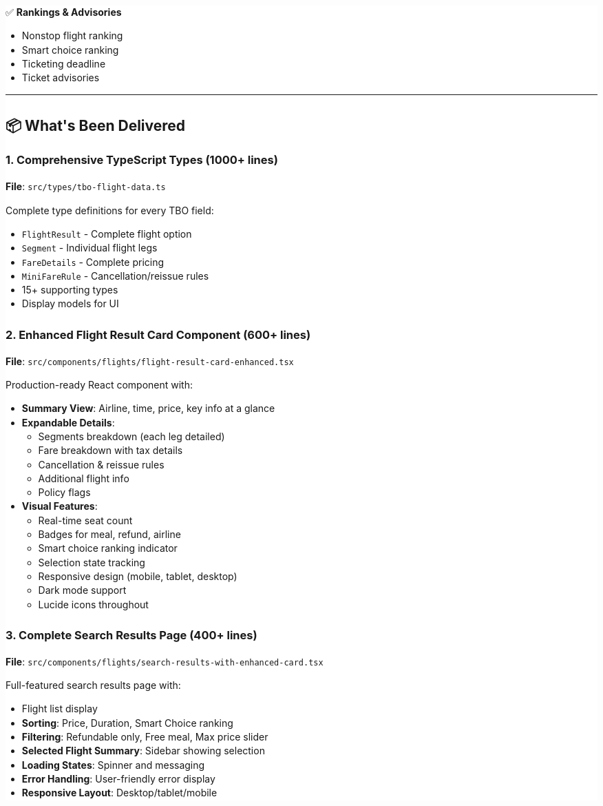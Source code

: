 ✅ **Rankings & Advisories**
- Nonstop flight ranking
- Smart choice ranking
- Ticketing deadline
- Ticket advisories

---

## 📦 What's Been Delivered

### 1. **Comprehensive TypeScript Types** (1000+ lines)
**File**: `src/types/tbo-flight-data.ts`

Complete type definitions for every TBO field:
- `FlightResult` - Complete flight option
- `Segment` - Individual flight legs  
- `FareDetails` - Complete pricing
- `MiniFareRule` - Cancellation/reissue rules
- 15+ supporting types
- Display models for UI

### 2. **Enhanced Flight Result Card Component** (600+ lines)
**File**: `src/components/flights/flight-result-card-enhanced.tsx`

Production-ready React component with:
- **Summary View**: Airline, time, price, key info at a glance
- **Expandable Details**:
  - Segments breakdown (each leg detailed)
  - Fare breakdown with tax details
  - Cancellation & reissue rules
  - Additional flight info
  - Policy flags
- **Visual Features**:
  - Real-time seat count
  - Badges for meal, refund, airline
  - Smart choice ranking indicator
  - Selection state tracking
  - Responsive design (mobile, tablet, desktop)
  - Dark mode support
  - Lucide icons throughout

### 3. **Complete Search Results Page** (400+ lines)
**File**: `src/components/flights/search-results-with-enhanced-card.tsx`

Full-featured search results page with:
- Flight list display
- **Sorting**: Price, Duration, Smart Choice ranking
- **Filtering**: Refundable only, Free meal, Max price slider
- **Selected Flight Summary**: Sidebar showing selection
- **Loading States**: Spinner and messaging
- **Error Handling**: User-friendly error display
- **Responsive Layout**: Desktop/tablet/mobile
